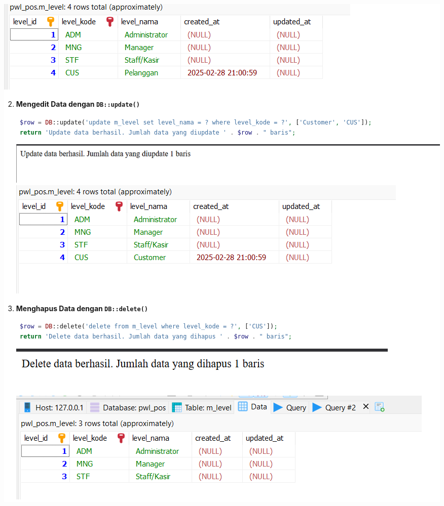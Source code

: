    ![alt text](image/image-14.png)

2. **Mengedit Data dengan `DB::update()`**
   ```php
    $row = DB::update('update m_level set level_nama = ? where level_kode = ?', ['Customer', 'CUS']);
    return 'Update data berhasil. Jumlah data yang diupdate ' . $row . " baris";
   ```
   ![alt text](image/image-15.png)
   ![alt text](image/image-16.png)

3. **Menghapus Data dengan `DB::delete()`**
   ```php
    $row = DB::delete('delete from m_level where level_kode = ?', ['CUS']);
    return 'Delete data berhasil. Jumlah data yang dihapus ' . $row . " baris";
   ```
   ![alt text](image/image-17.png)
   ![alt text](image/image-18.png)
